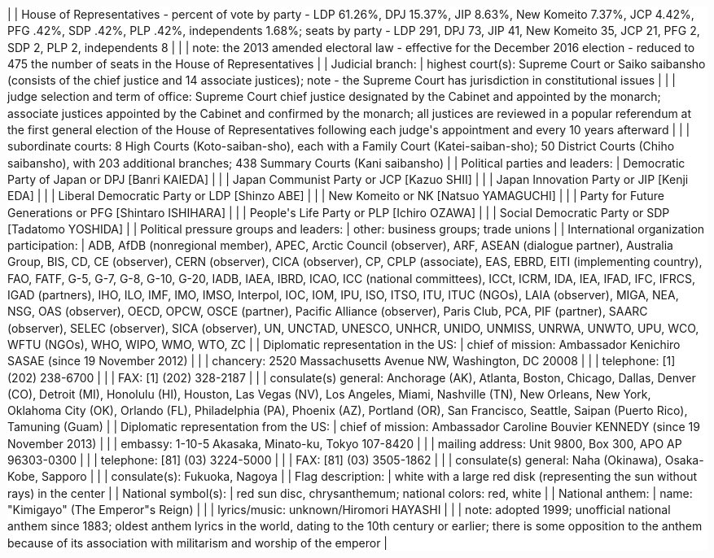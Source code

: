 | | House of Representatives - percent of vote by party - LDP 61.26%, DPJ 15.37%, JIP 8.63%, New Komeito 7.37%, JCP 4.42%, PFG .42%, SDP .42%, PLP .42%, independents 1.68%; seats by party - LDP 291, DPJ 73, JIP 41, New Komeito 35, JCP 21, PFG 2, SDP 2, PLP 2, independents 8 |
| | note: the 2013 amended electoral law - effective for the December 2016 election - reduced to 475 the number of seats in the House of Representatives |
| Judicial branch: | highest court(s): Supreme Court or Saiko saibansho (consists of the chief justice and 14 associate justices); note - the Supreme Court has jurisdiction in constitutional issues |
| | judge selection and term of office: Supreme Court chief justice designated by the Cabinet and appointed by the monarch; associate justices appointed by the Cabinet and confirmed by the monarch; all justices are reviewed in a popular referendum at the first general election of the House of Representatives following each judge's appointment and every 10 years afterward |
| | subordinate courts: 8 High Courts (Koto-saiban-sho), each with a Family Court (Katei-saiban-sho); 50 District Courts (Chiho saibansho), with 203 additional branches; 438 Summary Courts (Kani saibansho) |
| Political parties and leaders: | Democratic Party of Japan or DPJ [Banri KAIEDA] |
| | Japan Communist Party or JCP [Kazuo SHII] |
| | Japan Innovation Party or JIP [Kenji EDA] |
| | Liberal Democratic Party or LDP [Shinzo ABE] |
| | New Komeito or NK [Natsuo YAMAGUCHI] |
| | Party for Future Generations or PFG [Shintaro ISHIHARA] |
| | People's Life Party or PLP [Ichiro OZAWA] |
| | Social Democratic Party or SDP [Tadatomo YOSHIDA] |
| Political pressure groups and leaders: | other: business groups; trade unions |
| International organization participation: | ADB, AfDB (nonregional member), APEC, Arctic Council (observer), ARF, ASEAN (dialogue partner), Australia Group, BIS, CD, CE (observer), CERN (observer), CICA (observer), CP, CPLP (associate), EAS, EBRD, EITI (implementing country), FAO, FATF, G-5, G-7, G-8, G-10, G-20, IADB, IAEA, IBRD, ICAO, ICC (national committees), ICCt, ICRM, IDA, IEA, IFAD, IFC, IFRCS, IGAD (partners), IHO, ILO, IMF, IMO, IMSO, Interpol, IOC, IOM, IPU, ISO, ITSO, ITU, ITUC (NGOs), LAIA (observer), MIGA, NEA, NSG, OAS (observer), OECD, OPCW, OSCE (partner), Pacific Alliance (observer), Paris Club, PCA, PIF (partner), SAARC (observer), SELEC (observer), SICA (observer), UN, UNCTAD, UNESCO, UNHCR, UNIDO, UNMISS, UNRWA, UNWTO, UPU, WCO, WFTU (NGOs), WHO, WIPO, WMO, WTO, ZC |
| Diplomatic representation in the US: | chief of mission: Ambassador Kenichiro SASAE (since 19 November 2012) |
| | chancery: 2520 Massachusetts Avenue NW, Washington, DC 20008 |
| | telephone: [1] (202) 238-6700 |
| | FAX: [1] (202) 328-2187 |
| | consulate(s) general: Anchorage (AK), Atlanta, Boston, Chicago, Dallas, Denver (CO), Detroit (MI), Honolulu (HI), Houston, Las Vegas (NV), Los Angeles, Miami, Nashville (TN), New Orleans, New York, Oklahoma City (OK), Orlando (FL), Philadelphia (PA), Phoenix (AZ), Portland (OR), San Francisco, Seattle, Saipan (Puerto Rico), Tamuning (Guam) |
| Diplomatic representation from the US: | chief of mission: Ambassador Caroline Bouvier KENNEDY (since 19 November 2013) |
| | embassy: 1-10-5 Akasaka, Minato-ku, Tokyo 107-8420 |
| | mailing address: Unit 9800, Box 300, APO AP 96303-0300 |
| | telephone: [81] (03) 3224-5000 |
| | FAX: [81] (03) 3505-1862 |
| | consulate(s) general: Naha (Okinawa), Osaka-Kobe, Sapporo |
| | consulate(s): Fukuoka, Nagoya |
| Flag description: | white with a large red disk (representing the sun without rays) in the center |
| National symbol(s): | red sun disc, chrysanthemum; national colors: red, white |
| National anthem: | name: "Kimigayo" (The Emperor"s Reign) |
| | lyrics/music: unknown/Hiromori HAYASHI |
| | note: adopted 1999; unofficial national anthem since 1883; oldest anthem lyrics in the world, dating to the 10th century or earlier; there is some opposition to the anthem because of its association with militarism and worship of the emperor |
